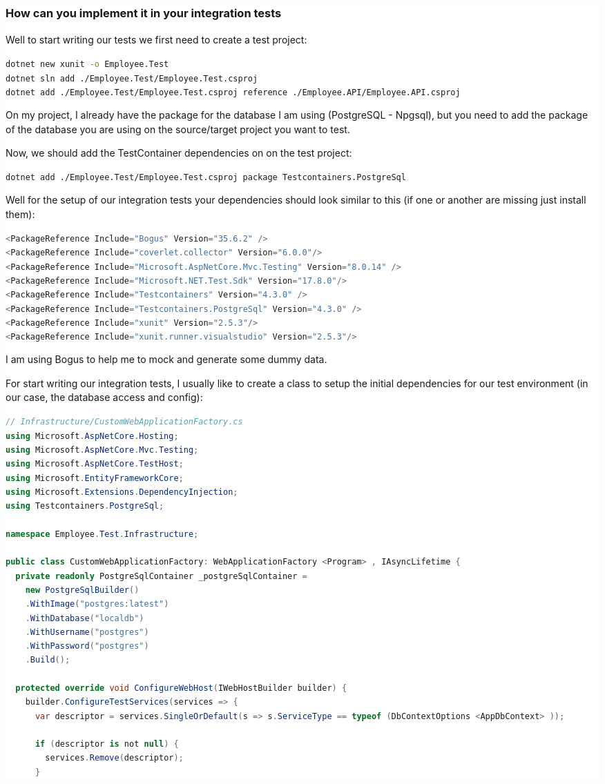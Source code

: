 ### How can you implement it in your integration tests

Well to start writing our tests we first need to create a test project:

```sh
dotnet new xunit -o Employee.Test
dotnet sln add ./Employee.Test/Employee.Test.csproj
dotnet add ./Employee.Test/Employee.Test.csproj reference ./Employee.API/Employee.API.csproj
```

On my project, I already have the package for the database I am using (PostgreSQL - Npgsql), but you need to add the package of the database you are using on the source/target project you want to test.

Now, we should add the TestContainer dependencies on on the test project:

```sh
dotnet add ./Employee.Test/Employee.Test.csproj package Testcontainers.PostgreSql

```

Well for the setup of our integration tests your dependencies should look similar to this (if one or another are missing just install them):

```cs
<PackageReference Include="Bogus" Version="35.6.2" />
<PackageReference Include="coverlet.collector" Version="6.0.0"/>
<PackageReference Include="Microsoft.AspNetCore.Mvc.Testing" Version="8.0.14" />
<PackageReference Include="Microsoft.NET.Test.Sdk" Version="17.8.0"/>
<PackageReference Include="Testcontainers" Version="4.3.0" />
<PackageReference Include="Testcontainers.PostgreSql" Version="4.3.0" />
<PackageReference Include="xunit" Version="2.5.3"/>
<PackageReference Include="xunit.runner.visualstudio" Version="2.5.3"/>
```

I am using Bogus to help me to mock and generate some dummy data.

For start writing our integration tests, I usually like to create a class to setup the initial dependencies for our test environment (in our case, the database access and config):

```cs
// Infrastructure/CustomWebApplicationFactory.cs
using Microsoft.AspNetCore.Hosting;
using Microsoft.AspNetCore.Mvc.Testing;
using Microsoft.AspNetCore.TestHost;
using Microsoft.EntityFrameworkCore;
using Microsoft.Extensions.DependencyInjection;
using Testcontainers.PostgreSql;

namespace Employee.Test.Infrastructure;

public class CustomWebApplicationFactory: WebApplicationFactory <Program> , IAsyncLifetime {
  private readonly PostgreSqlContainer _postgreSqlContainer =
    new PostgreSqlBuilder()
    .WithImage("postgres:latest")
    .WithDatabase("localdb")
    .WithUsername("postgres")
    .WithPassword("postgres")
    .Build();

  protected override void ConfigureWebHost(IWebHostBuilder builder) {
    builder.ConfigureTestServices(services => {
      var descriptor = services.SingleOrDefault(s => s.ServiceType == typeof (DbContextOptions <AppDbContext> ));

      if (descriptor is not null) {
        services.Remove(descriptor);
      }

```